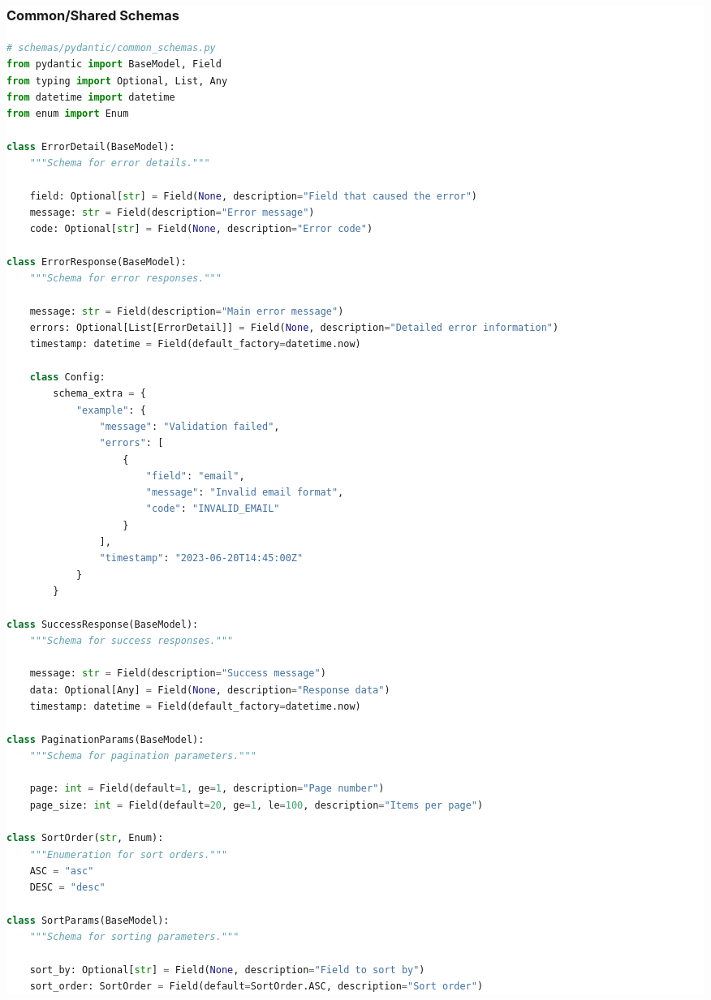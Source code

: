 ### Common/Shared Schemas

```python
# schemas/pydantic/common_schemas.py
from pydantic import BaseModel, Field
from typing import Optional, List, Any
from datetime import datetime
from enum import Enum

class ErrorDetail(BaseModel):
    """Schema for error details."""
    
    field: Optional[str] = Field(None, description="Field that caused the error")
    message: str = Field(description="Error message")
    code: Optional[str] = Field(None, description="Error code")

class ErrorResponse(BaseModel):
    """Schema for error responses."""
    
    message: str = Field(description="Main error message")
    errors: Optional[List[ErrorDetail]] = Field(None, description="Detailed error information")
    timestamp: datetime = Field(default_factory=datetime.now)
    
    class Config:
        schema_extra = {
            "example": {
                "message": "Validation failed",
                "errors": [
                    {
                        "field": "email",
                        "message": "Invalid email format",
                        "code": "INVALID_EMAIL"
                    }
                ],
                "timestamp": "2023-06-20T14:45:00Z"
            }
        }

class SuccessResponse(BaseModel):
    """Schema for success responses."""
    
    message: str = Field(description="Success message")
    data: Optional[Any] = Field(None, description="Response data")
    timestamp: datetime = Field(default_factory=datetime.now)

class PaginationParams(BaseModel):
    """Schema for pagination parameters."""
    
    page: int = Field(default=1, ge=1, description="Page number")
    page_size: int = Field(default=20, ge=1, le=100, description="Items per page")

class SortOrder(str, Enum):
    """Enumeration for sort orders."""
    ASC = "asc"
    DESC = "desc"

class SortParams(BaseModel):
    """Schema for sorting parameters."""
    
    sort_by: Optional[str] = Field(None, description="Field to sort by")
    sort_order: SortOrder = Field(default=SortOrder.ASC, description="Sort order")
```
